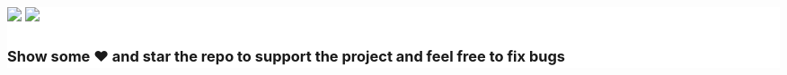 <img src="./Quiz_app/Snapshots/snap15.PNG" width=400px/>
<img src="./Quiz_app/Snapshots/snap16.PNG" width=400px/>
</p>

### Show some :heart: and star the repo to support the project and feel free to fix bugs
